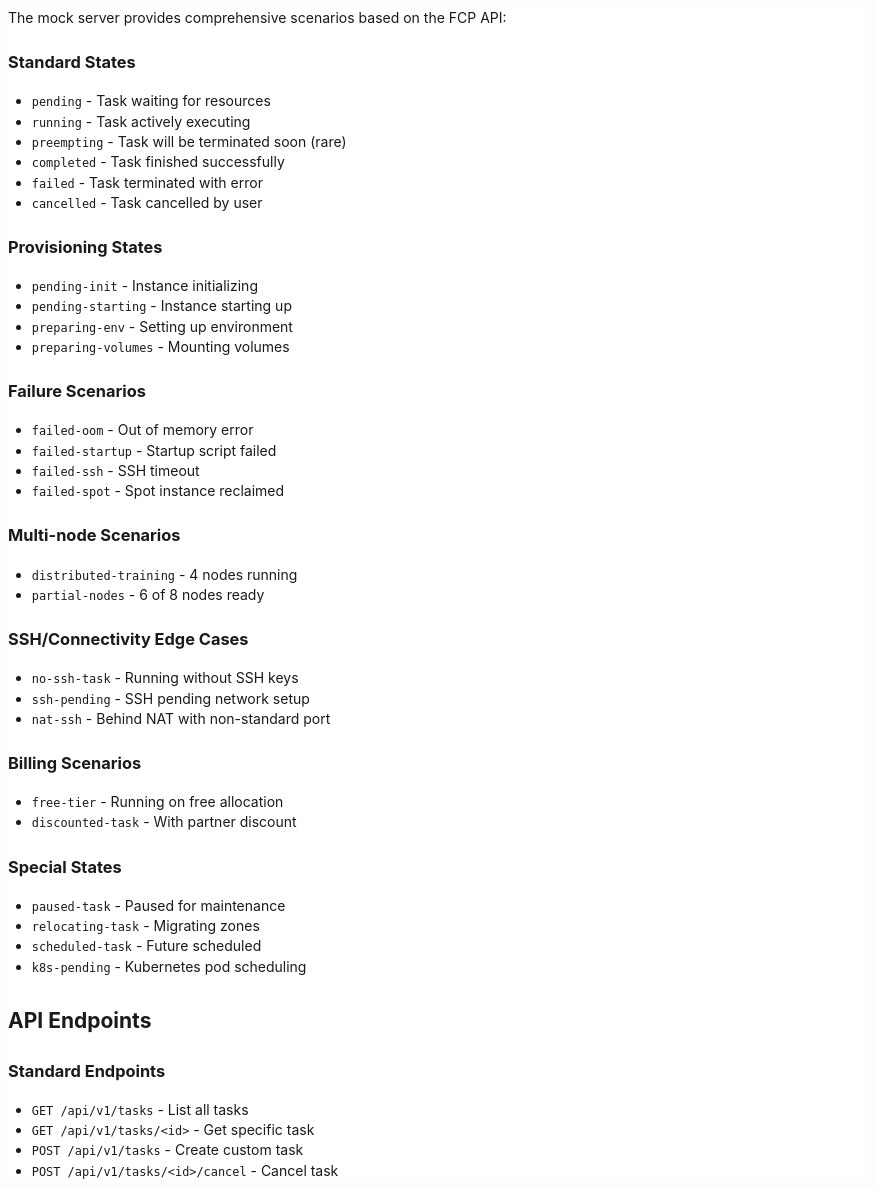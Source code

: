 The mock server provides comprehensive scenarios based on the FCP API:

### Standard States
- `pending` - Task waiting for resources
- `running` - Task actively executing
- `preempting` - Task will be terminated soon (rare)
- `completed` - Task finished successfully
- `failed` - Task terminated with error
- `cancelled` - Task cancelled by user

### Provisioning States
- `pending-init` - Instance initializing
- `pending-starting` - Instance starting up
- `preparing-env` - Setting up environment
- `preparing-volumes` - Mounting volumes

### Failure Scenarios
- `failed-oom` - Out of memory error
- `failed-startup` - Startup script failed
- `failed-ssh` - SSH timeout
- `failed-spot` - Spot instance reclaimed

### Multi-node Scenarios
- `distributed-training` - 4 nodes running
- `partial-nodes` - 6 of 8 nodes ready

### SSH/Connectivity Edge Cases
- `no-ssh-task` - Running without SSH keys
- `ssh-pending` - SSH pending network setup
- `nat-ssh` - Behind NAT with non-standard port

### Billing Scenarios
- `free-tier` - Running on free allocation
- `discounted-task` - With partner discount

### Special States
- `paused-task` - Paused for maintenance
- `relocating-task` - Migrating zones
- `scheduled-task` - Future scheduled
- `k8s-pending` - Kubernetes pod scheduling

## API Endpoints

### Standard Endpoints
- `GET /api/v1/tasks` - List all tasks
- `GET /api/v1/tasks/<id>` - Get specific task
- `POST /api/v1/tasks` - Create custom task
- `POST /api/v1/tasks/<id>/cancel` - Cancel task
